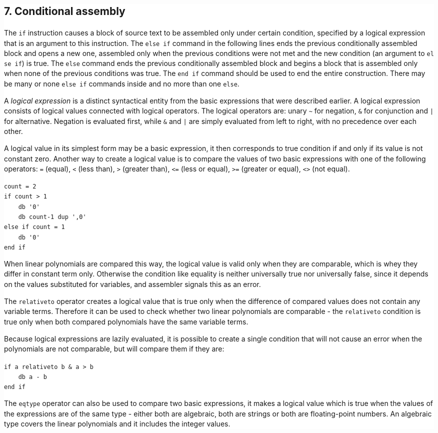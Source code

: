 ## 7. Conditional assembly

The `if` instruction causes a block of source text to be assembled only under certain condition, specified by a logical expression that is an argument to this instruction. The `else if` command in the following lines ends the previous conditionally assembled block and opens a new one, assembled only when the previous conditions were not met and the new condition (an argument to `else if`) is true. The `else` command ends the previous conditionally assembled block and begins a block that is assembled only when none of the previous conditions was true. The `end if` command should be used to end the entire construction. There may be many or none `else if` commands inside and no more than one `else`.

A *logical expression* is a distinct syntactical entity from the basic expressions that were described earlier. A logical expression consists of logical values connected with logical operators. The logical operators are: unary `~` for negation, `&` for conjunction and `|` for alternative. Negation is evaluated first, while `&` and `|` are simply evaluated from left to right, with no precedence over each other.

A logical value in its simplest form may be a basic expression, it then corresponds to true condition if and only if its value is not constant zero. Another way to create a logical value is to compare the values of two basic expressions with one of the following operators: `=` (equal), `<` (less than), `>` (greater than), `<=` (less or equal), `>=` (greater or equal), `<>` (not equal).

```
count = 2
if count > 1
    db '0'
    db count-1 dup ',0'
else if count = 1
    db '0'
end if
```

When linear polynomials are compared this way, the logical value is valid only when they are comparable, which is whey they differ in constant term only. Otherwise the condition like equality is neither universally true nor universally false, since it depends on the values substituted for variables, and assembler signals this as an error.

The `relativeto` operator creates a logical value that is true only when the difference of compared values does not contain any variable terms. Therefore it can be used to check whether two linear polynomials are comparable - the `relativeto` condition is true only when both compared polynomials have the same variable terms.

Because logical expressions are lazily evaluated, it is possible to create a single condition that will not cause an error when the polynomials are not comparable, but will compare them if they are:

```
if a relativeto b & a > b
    db a - b
end if
```

The `eqtype` operator can also be used to compare two basic expressions, it makes a logical value which is true when the values of the expressions are of the same type - either both are algebraic, both are strings or both are floating-point numbers. An algebraic type covers the linear polynomials and it includes the integer values.
